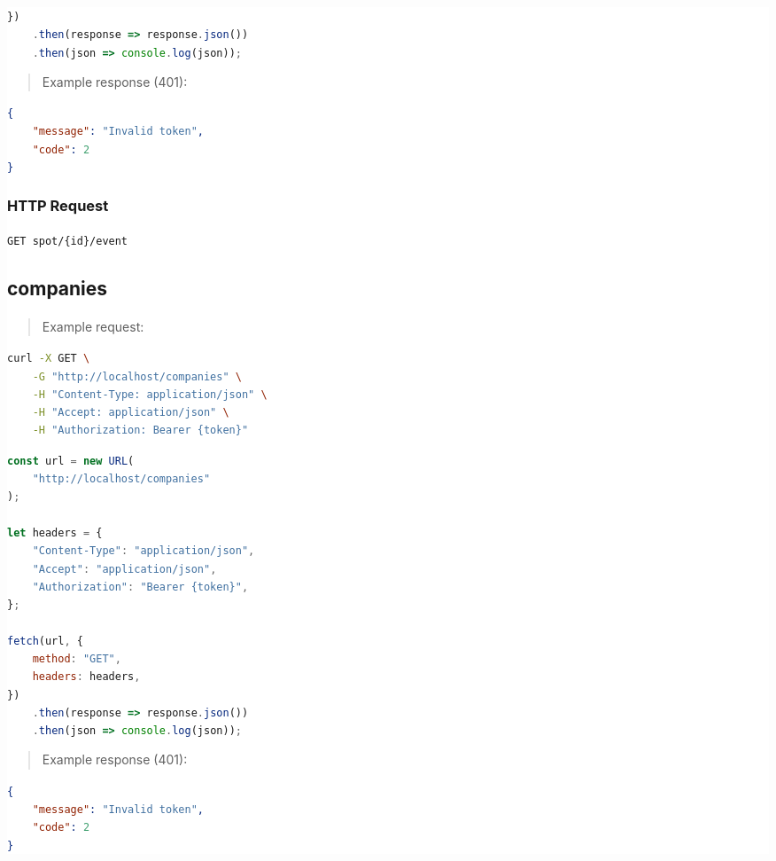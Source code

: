 ```javascript
})
    .then(response => response.json())
    .then(json => console.log(json));
```


> Example response (401):

```json
{
    "message": "Invalid token",
    "code": 2
}
```

### HTTP Request
`GET spot/{id}/event`





## companies
> Example request:

```bash
curl -X GET \
    -G "http://localhost/companies" \
    -H "Content-Type: application/json" \
    -H "Accept: application/json" \
    -H "Authorization: Bearer {token}"
```

```javascript
const url = new URL(
    "http://localhost/companies"
);

let headers = {
    "Content-Type": "application/json",
    "Accept": "application/json",
    "Authorization": "Bearer {token}",
};

fetch(url, {
    method: "GET",
    headers: headers,
})
    .then(response => response.json())
    .then(json => console.log(json));
```


> Example response (401):

```json
{
    "message": "Invalid token",
    "code": 2
}
```
